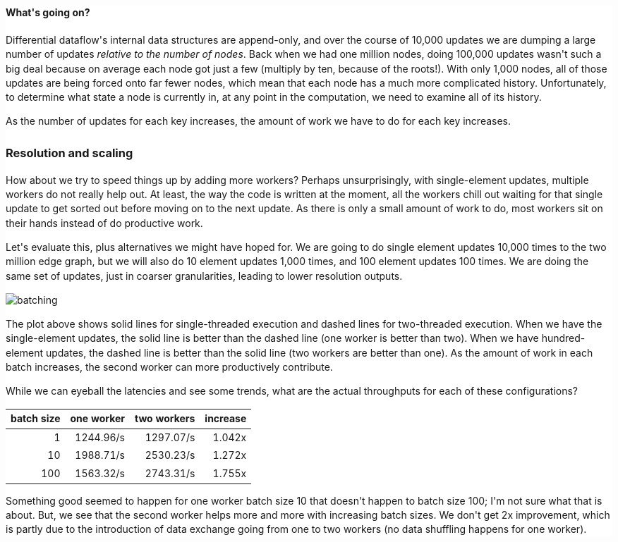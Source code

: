 #### What's going on?

Differential dataflow's internal data structures are append-only, and over the
course of 10,000 updates we are dumping a large number of updates _relative to
the number of nodes_. Back when we had one million nodes, doing 100,000 updates
wasn't such a big deal because on average each node got just a few (multiply by
ten, because of the roots!). With only 1,000 nodes, all of those updates are
being forced onto far fewer nodes, which mean that each node has a much more
complicated history. Unfortunately, to determine what state a node is currently
in, at any point in the computation, we need to examine all of its history.

As the number of updates for each key increases, the amount of work we have to
do for each key increases.

### Resolution and scaling

How about we try to speed things up by adding more workers? Perhaps
unsurprisingly, with single-element updates, multiple workers do not really help
out. At least, the way the code is written at the moment, all the workers chill
out waiting for that single update to get sorted out before moving on to the
next update. As there is only a small amount of work to do, most workers sit on
their hands instead of do productive work.

Let's evaluate this, plus alternatives we might have hoped for. We are going to
do single element updates 10,000 times to the two million edge graph, but we
will also do 10 element updates 1,000 times, and 100 element updates 100 times.
We are doing the same set of updates, just in coarser granularities, leading to
lower resolution outputs.

![batching](https://github.com/frankmcsherry/blog/blob/master/assets/roadmap/batching.png)

The plot above shows solid lines for single-threaded execution and dashed lines
for two-threaded execution. When we have the single-element updates, the solid
line is better than the dashed line (one worker is better than two). When we
have hundred-element updates, the dashed line is better than the solid line (two
workers are better than one). As the amount of work in each batch increases, the
second worker can more productively contribute.

While we can eyeball the latencies and see some trends, what are the actual
throughputs for each of these configurations?

| batch size | one worker | two workers | increase |
| ---------: | ---------: | ----------: | -------: |
|          1 |  1244.96/s |   1297.07/s |   1.042x |
|         10 |  1988.71/s |   2530.23/s |   1.272x |
|        100 |  1563.32/s |   2743.31/s |   1.755x |

Something good seemed to happen for one worker batch size 10 that doesn't happen
to batch size 100; I'm not sure what that is about. But, we see that the second
worker helps more and more with increasing batch sizes. We don't get 2x
improvement, which is partly due to the introduction of data exchange going from
one to two workers (no data shuffling happens for one worker).
